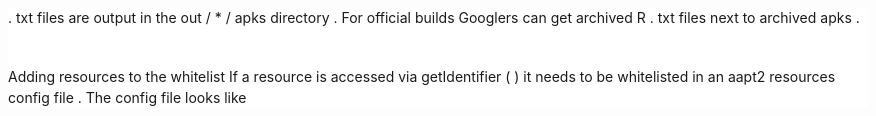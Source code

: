 .
txt
files
are
output
in
the
out
/
*
/
apks
directory
.
For
official
builds
Googlers
can
get
archived
R
.
txt
files
next
to
archived
apks
.
#
#
#
Adding
resources
to
the
whitelist
If
a
resource
is
accessed
via
getIdentifier
(
)
it
needs
to
be
whitelisted
in
an
aapt2
resources
config
file
.
The
config
file
looks
like